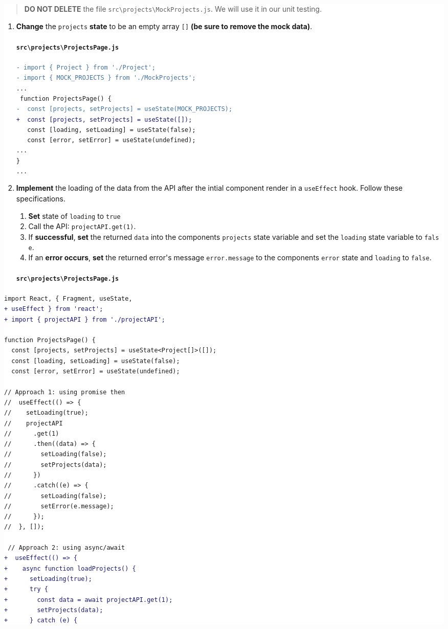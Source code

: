    > **DO NOT DELETE** the file `src\projects\MockProjects.js`. We will use it in our unit testing.

1. **Change** the `projects` **state** to be an empty array `[]` **(be sure to remove the mock data)**.

   #### `src\projects\ProjectsPage.js`

   ```diff
   - import { Project } from './Project';
   - import { MOCK_PROJECTS } from './MockProjects';
   ...
    function ProjectsPage() {
   -  const [projects, setProjects] = useState(MOCK_PROJECTS);
   +  const [projects, setProjects] = useState([]);
      const [loading, setLoading] = useState(false);
      const [error, setError] = useState(undefined);
   ...
   }
   ...
   ```

1. **Implement** the loading of the data from the API after the intial component render in a `useEffect` hook. Follow these specifications.

   1. **Set** state of `loading` to `true`
   2. Call the API: `projectAPI.get(1)`.
   3. If **successful**, **set** the returned `data` into the components `projects` state variable and set the `loading` state variable to `false`.
   4. If an **error occurs**, **set** the returned error's message `error.message` to the components `error` state and `loading` to `false`.

   #### `src\projects\ProjectsPage.js`

```diff
import React, { Fragment, useState,
+ useEffect } from 'react';
+ import { projectAPI } from './projectAPI';

function ProjectsPage() {
  const [projects, setProjects] = useState<Project[]>([]);
  const [loading, setLoading] = useState(false);
  const [error, setError] = useState(undefined);

// Approach 1: using promise then
//  useEffect(() => {
//    setLoading(true);
//    projectAPI
//      .get(1)
//      .then((data) => {
//        setLoading(false);
//        setProjects(data);
//      })
//      .catch((e) => {
//        setLoading(false);
//        setError(e.message);
//      });
//  }, []);

 // Approach 2: using async/await
+  useEffect(() => {
+    async function loadProjects() {
+      setLoading(true);
+      try {
+        const data = await projectAPI.get(1);
+        setProjects(data);
+      } catch (e) {
```